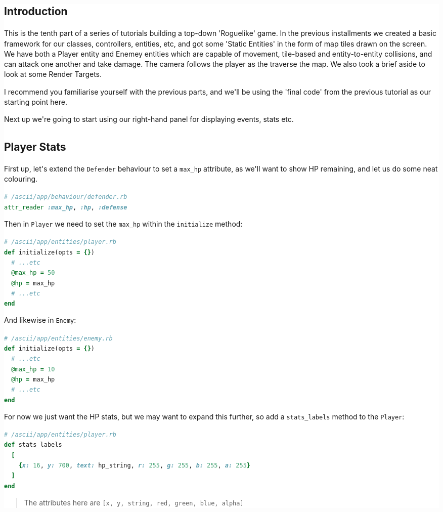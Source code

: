 ## Introduction

This is the tenth part of a series of tutorials building a top-down 'Roguelike' game. In the previous installments we created a basic framework for our classes, controllers, entities, etc, and got some 'Static Entities' in the form of map tiles drawn on the screen. We have both a Player entity and Enemey entities which are capable of movement, tile-based and entity-to-entity collisions, and can attack one another and take damage. The camera follows the player as the traverse the map. We also took a brief aside to look at some Render Targets.

I recommend you familiarise yourself with the previous parts, and we'll be using the 'final code' from the previous tutorial as our starting point here.

Next up we're going to start using our right-hand panel for displaying events, stats etc.

## Player Stats
First up, let's extend the `Defender` behaviour to set a `max_hp` attribute, as we'll want to show HP remaining, and let us do some neat colouring.

```ruby
# /ascii/app/behaviour/defender.rb
attr_reader :max_hp, :hp, :defense
```

Then in `Player` we need to set the `max_hp` within the `initialize` method:
```ruby
# /ascii/app/entities/player.rb
def initialize(opts = {})
  # ...etc
  @max_hp = 50
  @hp = max_hp
  # ...etc
end
```

And likewise in `Enemy`:
```ruby
# /ascii/app/entities/enemy.rb
def initialize(opts = {})
  # ...etc
  @max_hp = 10
  @hp = max_hp
  # ...etc
end
```

For now we just want the HP stats, but we may want to expand this further, so add a `stats_labels` method to the `Player`:
```ruby
# /ascii/app/entities/player.rb
def stats_labels
  [
    {x: 16, y: 700, text: hp_string, r: 255, g: 255, b: 255, a: 255}
  ]
end
```
> The attributes here are `[x, y, string, red, green, blue, alpha]`
